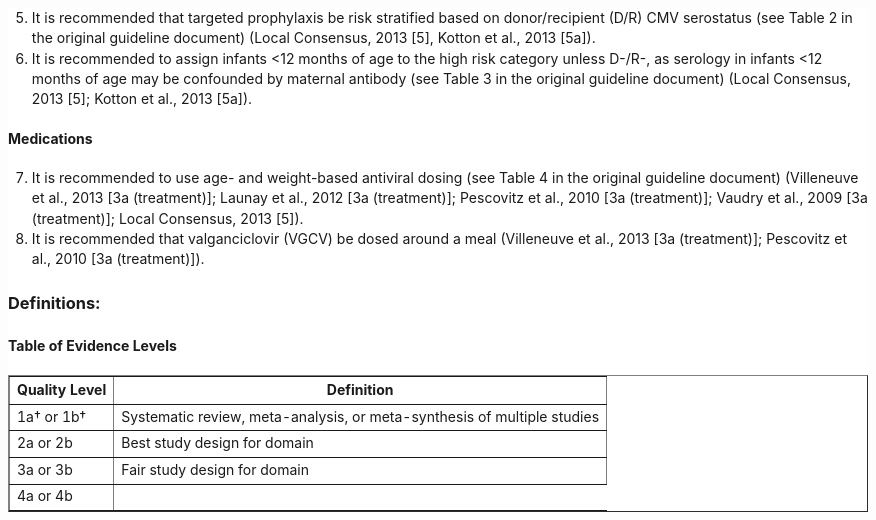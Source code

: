
  5. It is recommended that targeted prophylaxis be risk stratified based on donor/recipient (D/R) CMV serostatus (see Table 2 in the original guideline document) (Local Consensus, 2013 [5], Kotton et al., 2013 [5a]). 
  6. It is recommended to assign infants  <12 months of age to the high risk category unless D-/R-, as serology in infants <12 months of age may be confounded by maternal antibody (see Table 3 in the original guideline document) (Local Consensus, 2013 [5]; Kotton et al., 2013 [5a]). 




####  Medications 


  7. It is recommended to use age- and weight-based antiviral dosing (see Table 4 in the original guideline document) (Villeneuve et al., 2013 [3a (treatment)]; Launay et al., 2012 [3a (treatment)]; Pescovitz et al., 2010 [3a (treatment)]; Vaudry et al., 2009 [3a (treatment)]; Local Consensus, 2013 [5]). 
  8. It is recommended that valganciclovir (VGCV) be dosed around a meal (Villeneuve et al., 2013 [3a (treatment)]; Pescovitz et al., 2010 [3a (treatment)]). 




###  Definitions: 


####  Table of Evidence Levels 
<table border="1" cellpadding="3" cellspacing="1" summary="Table of Evidence Levels">
 <thead>
  <tr>
   <th scope="col" valign="top">
    Quality Level
   </th>
   <th scope="col" valign="top">
    Definition
   </th>
  </tr>
 </thead>
 <tbody>
  <tr>
   <td scope="row" valign="top">
    1a† or 1b†
   </td>
   <td valign="top">
    Systematic review, meta-analysis, or meta-synthesis of multiple studies
   </td>
  </tr>
  <tr>
   <td scope="row" valign="top">
    2a or 2b
   </td>
   <td valign="top">
    Best study design for domain
   </td>
  </tr>
  <tr>
   <td scope="row" valign="top">
    3a or 3b
   </td>
   <td valign="top">
    Fair study design for domain
   </td>
  </tr>
  <tr>
   <td scope="row" valign="top">
    4a or 4b
   </td>